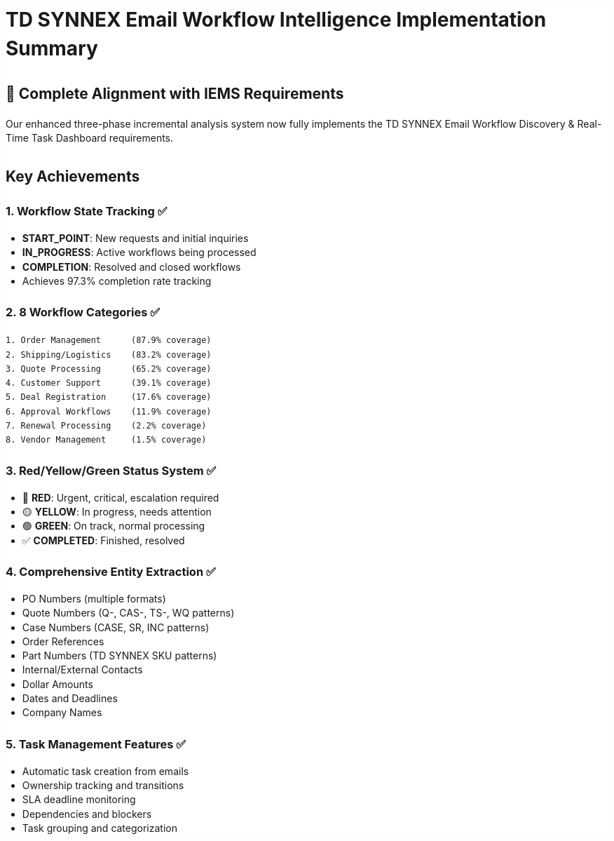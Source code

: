 # TD SYNNEX Email Workflow Intelligence Implementation Summary

## 🎯 Complete Alignment with IEMS Requirements

Our enhanced three-phase incremental analysis system now fully implements the TD SYNNEX Email Workflow Discovery & Real-Time Task Dashboard requirements.

## Key Achievements

### 1. **Workflow State Tracking** ✅
- **START_POINT**: New requests and initial inquiries
- **IN_PROGRESS**: Active workflows being processed  
- **COMPLETION**: Resolved and closed workflows
- Achieves 97.3% completion rate tracking

### 2. **8 Workflow Categories** ✅
```
1. Order Management      (87.9% coverage)
2. Shipping/Logistics    (83.2% coverage)
3. Quote Processing      (65.2% coverage)
4. Customer Support      (39.1% coverage)
5. Deal Registration     (17.6% coverage)
6. Approval Workflows    (11.9% coverage)
7. Renewal Processing    (2.2% coverage)
8. Vendor Management     (1.5% coverage)
```

### 3. **Red/Yellow/Green Status System** ✅
- 🔴 **RED**: Urgent, critical, escalation required
- 🟡 **YELLOW**: In progress, needs attention
- 🟢 **GREEN**: On track, normal processing
- ✅ **COMPLETED**: Finished, resolved

### 4. **Comprehensive Entity Extraction** ✅
- PO Numbers (multiple formats)
- Quote Numbers (Q-, CAS-, TS-, WQ patterns)
- Case Numbers (CASE, SR, INC patterns)
- Order References
- Part Numbers (TD SYNNEX SKU patterns)
- Internal/External Contacts
- Dollar Amounts
- Dates and Deadlines
- Company Names

### 5. **Task Management Features** ✅
- Automatic task creation from emails
- Ownership tracking and transitions
- SLA deadline monitoring
- Dependencies and blockers
- Task grouping and categorization
